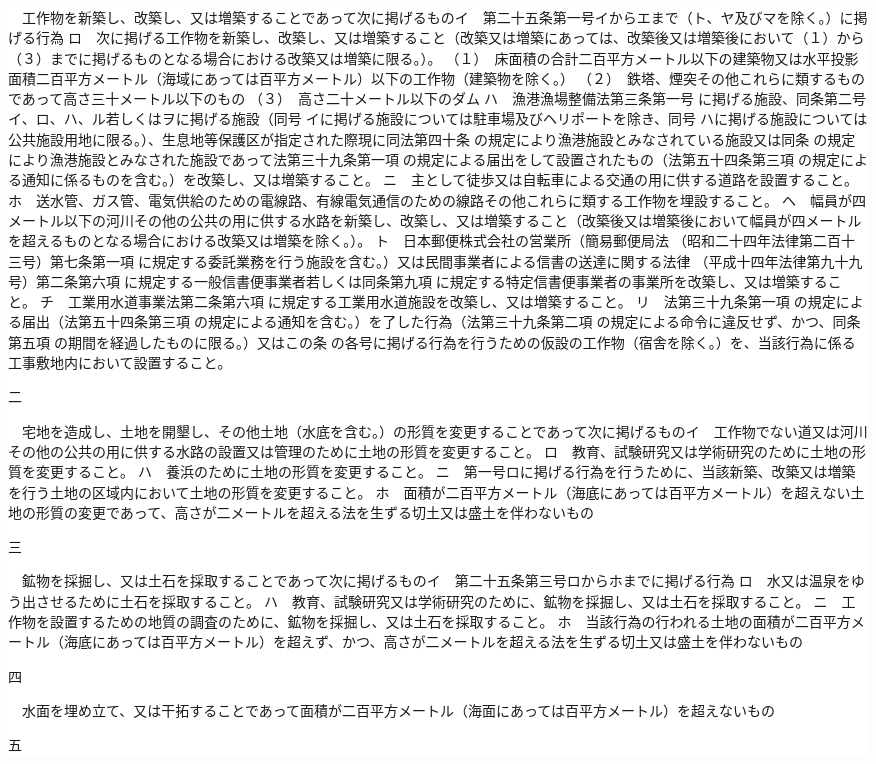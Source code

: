 　工作物を新築し、改築し、又は増築することであって次に掲げるものイ　第二十五条第一号イからエまで（ト、ヤ及びマを除く。）に掲げる行為
ロ　次に掲げる工作物を新築し、改築し、又は増築すること（改築又は増築にあっては、改築後又は増築後において（１）から（３）までに掲げるものとなる場合における改築又は増築に限る。）。
（１）　床面積の合計二百平方メートル以下の建築物又は水平投影面積二百平方メートル（海域にあっては百平方メートル）以下の工作物（建築物を除く。）
（２）　鉄塔、煙突その他これらに類するものであって高さ三十メートル以下のもの
（３）　高さ二十メートル以下のダム
ハ　漁港漁場整備法第三条第一号
に掲げる施設、同条第二号
イ、ロ、ハ、ル若しくはヲに掲げる施設（同号
イに掲げる施設については駐車場及びヘリポートを除き、同号
ハに掲げる施設については公共施設用地に限る。）、生息地等保護区が指定された際現に同法第四十条
の規定により漁港施設とみなされている施設又は同条
の規定により漁港施設とみなされた施設であって法第三十九条第一項
の規定による届出をして設置されたもの（法第五十四条第三項
の規定による通知に係るものを含む。）を改築し、又は増築すること。
ニ　主として徒歩又は自転車による交通の用に供する道路を設置すること。
ホ　送水管、ガス管、電気供給のための電線路、有線電気通信のための線路その他これらに類する工作物を埋設すること。
ヘ　幅員が四メートル以下の河川その他の公共の用に供する水路を新築し、改築し、又は増築すること（改築後又は増築後において幅員が四メートルを超えるものとなる場合における改築又は増築を除く。）。
ト　日本郵便株式会社の営業所（簡易郵便局法
（昭和二十四年法律第二百十三号）第七条第一項
に規定する委託業務を行う施設を含む。）又は民間事業者による信書の送達に関する法律
（平成十四年法律第九十九号）第二条第六項
に規定する一般信書便事業者若しくは同条第九項
に規定する特定信書便事業者の事業所を改築し、又は増築すること。
チ　工業用水道事業法第二条第六項
に規定する工業用水道施設を改築し、又は増築すること。
リ　法第三十九条第一項
の規定による届出（法第五十四条第三項
の規定による通知を含む。）を了した行為（法第三十九条第二項
の規定による命令に違反せず、かつ、同条第五項
の期間を経過したものに限る。）又はこの条
の各号に掲げる行為を行うための仮設の工作物（宿舎を除く。）を、当該行為に係る工事敷地内において設置すること。
 

二

　宅地を造成し、土地を開墾し、その他土地（水底を含む。）の形質を変更することであって次に掲げるものイ　工作物でない道又は河川その他の公共の用に供する水路の設置又は管理のために土地の形質を変更すること。
ロ　教育、試験研究又は学術研究のために土地の形質を変更すること。
ハ　養浜のために土地の形質を変更すること。
ニ　第一号ロに掲げる行為を行うために、当該新築、改築又は増築を行う土地の区域内において土地の形質を変更すること。
ホ　面積が二百平方メートル（海底にあっては百平方メートル）を超えない土地の形質の変更であって、高さが二メートルを超える法を生ずる切土又は盛土を伴わないもの


三

　鉱物を採掘し、又は土石を採取することであって次に掲げるものイ　第二十五条第三号ロからホまでに掲げる行為
ロ　水又は温泉をゆう出させるために土石を採取すること。
ハ　教育、試験研究又は学術研究のために、鉱物を採掘し、又は土石を採取すること。
ニ　工作物を設置するための地質の調査のために、鉱物を採掘し、又は土石を採取すること。
ホ　当該行為の行われる土地の面積が二百平方メートル（海底にあっては百平方メートル）を超えず、かつ、高さが二メートルを超える法を生ずる切土又は盛土を伴わないもの


四

　水面を埋め立て、又は干拓することであって面積が二百平方メートル（海面にあっては百平方メートル）を超えないもの

五
